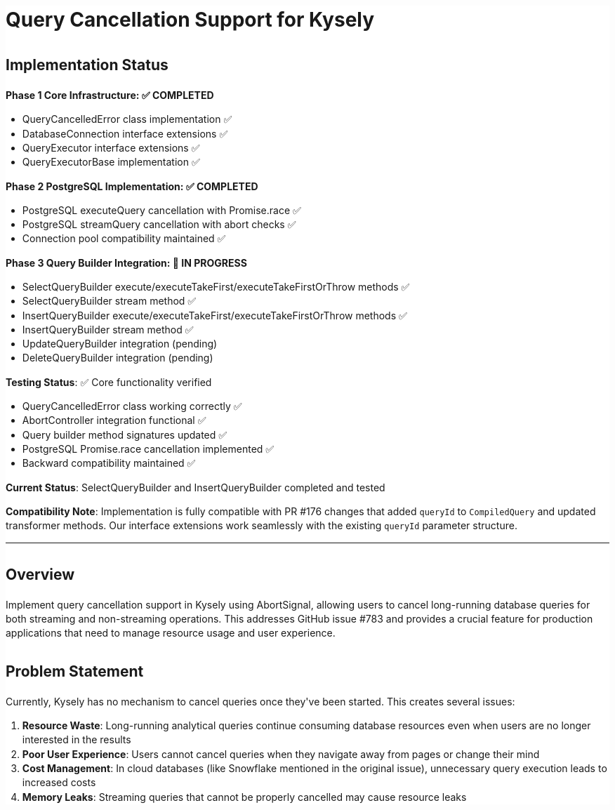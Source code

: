 # Query Cancellation Support for Kysely

## Implementation Status

**Phase 1 Core Infrastructure: ✅ COMPLETED**
- QueryCancelledError class implementation ✅
- DatabaseConnection interface extensions ✅  
- QueryExecutor interface extensions ✅
- QueryExecutorBase implementation ✅

**Phase 2 PostgreSQL Implementation: ✅ COMPLETED**
- PostgreSQL executeQuery cancellation with Promise.race ✅
- PostgreSQL streamQuery cancellation with abort checks ✅
- Connection pool compatibility maintained ✅

**Phase 3 Query Builder Integration: 🔄 IN PROGRESS**
- SelectQueryBuilder execute/executeTakeFirst/executeTakeFirstOrThrow methods ✅
- SelectQueryBuilder stream method ✅
- InsertQueryBuilder execute/executeTakeFirst/executeTakeFirstOrThrow methods ✅
- InsertQueryBuilder stream method ✅
- UpdateQueryBuilder integration (pending)
- DeleteQueryBuilder integration (pending)

**Testing Status**: ✅ Core functionality verified
- QueryCancelledError class working correctly ✅
- AbortController integration functional ✅
- Query builder method signatures updated ✅
- PostgreSQL Promise.race cancellation implemented ✅
- Backward compatibility maintained ✅

**Current Status**: SelectQueryBuilder and InsertQueryBuilder completed and tested

**Compatibility Note**: Implementation is fully compatible with PR #176 changes that added `queryId` to `CompiledQuery` and updated transformer methods. Our interface extensions work seamlessly with the existing `queryId` parameter structure.

---

## Overview

Implement query cancellation support in Kysely using AbortSignal, allowing users to cancel long-running database queries for both streaming and non-streaming operations. This addresses GitHub issue #783 and provides a crucial feature for production applications that need to manage resource usage and user experience.

## Problem Statement

Currently, Kysely has no mechanism to cancel queries once they've been started. This creates several issues:

1. **Resource Waste**: Long-running analytical queries continue consuming database resources even when users are no longer interested in the results
2. **Poor User Experience**: Users cannot cancel queries when they navigate away from pages or change their mind
3. **Cost Management**: In cloud databases (like Snowflake mentioned in the original issue), unnecessary query execution leads to increased costs
4. **Memory Leaks**: Streaming queries that cannot be properly cancelled may cause resource leaks
